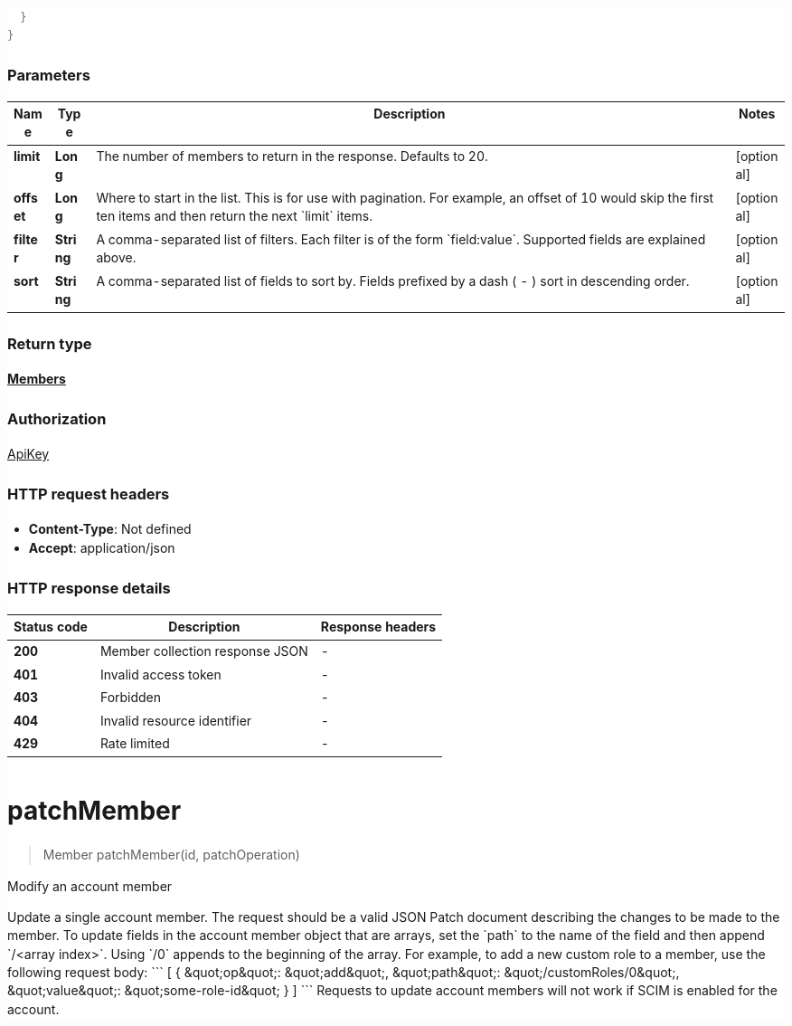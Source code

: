 ```java
  }
}
```

### Parameters

Name | Type | Description  | Notes
------------- | ------------- | ------------- | -------------
 **limit** | **Long**| The number of members to return in the response. Defaults to 20. | [optional]
 **offset** | **Long**| Where to start in the list. This is for use with pagination. For example, an offset of 10 would skip the first ten items and then return the next &#x60;limit&#x60; items. | [optional]
 **filter** | **String**| A comma-separated list of filters. Each filter is of the form &#x60;field:value&#x60;. Supported fields are explained above. | [optional]
 **sort** | **String**| A comma-separated list of fields to sort by. Fields prefixed by a dash ( - ) sort in descending order. | [optional]

### Return type

[**Members**](Members.md)

### Authorization

[ApiKey](../README.md#ApiKey)

### HTTP request headers

 - **Content-Type**: Not defined
 - **Accept**: application/json

### HTTP response details
| Status code | Description | Response headers |
|-------------|-------------|------------------|
**200** | Member collection response JSON |  -  |
**401** | Invalid access token |  -  |
**403** | Forbidden |  -  |
**404** | Invalid resource identifier |  -  |
**429** | Rate limited |  -  |

<a name="patchMember"></a>
# **patchMember**
> Member patchMember(id, patchOperation)

Modify an account member

 Update a single account member. The request should be a valid JSON Patch document describing the changes to be made to the member.  To update fields in the account member object that are arrays, set the &#x60;path&#x60; to the name of the field and then append &#x60;/&lt;array index&gt;&#x60;. Using &#x60;/0&#x60; appends to the beginning of the array. For example, to add a new custom role to a member, use the following request body:  &#x60;&#x60;&#x60;   [     {       \&quot;op\&quot;: \&quot;add\&quot;,       \&quot;path\&quot;: \&quot;/customRoles/0\&quot;,       \&quot;value\&quot;: \&quot;some-role-id\&quot;     }   ] &#x60;&#x60;&#x60;  Requests to update account members will not work if SCIM is enabled for the account. 
